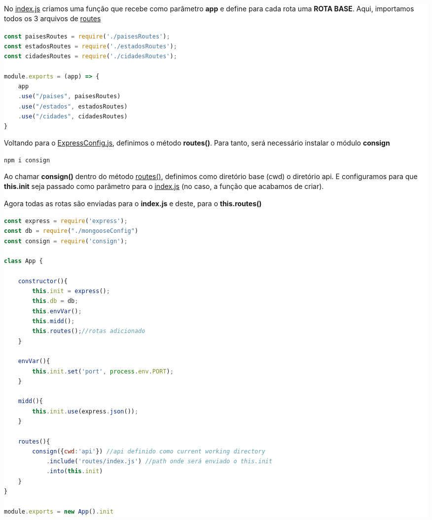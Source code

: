 No <u>index.js</u> criamos uma função que recebe como parâmetro **app** e define para cada rota uma **ROTA BASE**. Aqui, importamos todos os 3 arquivos de <u>routes</u> 

```javascript
const paisesRoutes = require('./paisesRoutes');
const estadosRoutes = require('./estadosRoutes');
const cidadesRoutes = require('./cidadesRoutes');

module.exports = (app) => {
    app
    .use("/paises", paisesRoutes)
    .use("/estados", estadosRoutes)
    .use("/cidades", cidadesRoutes)
}
```

Voltando para o <u>ExpressConfig.js</u>, definimos o método **routes()**. Para tanto, será necessário instalar o módulo **consign**

```
npm i consign
```

Ao chamar **consign()** dentro do método <u>routes()</u>, definimos como diretório base (cwd)  o diretório api. E configuramos para que **this.init**  seja passado como parâmetro para o  <u>index.js</u> (no caso, a função que acabamos de criar).

Agora todas as rotas são enviadas para o **index.js** e deste, para o **this.routes()**

```javascript
const express = require('express');
const db = require("./mongooseConfig")
const consign = require('consign');

class App {

    constructor(){
        this.init = express();
        this.db = db;
        this.envVar();
        this.midd();
        this.routes();//rotas adicionado
    }

    envVar(){
        this.init.set('port', process.env.PORT);
    }

    midd(){
        this.init.use(express.json());
    }

    routes(){
        consign({cwd:'api'}) //api definido como current working directory
            .include('routes/index.js') //path onde será enviado o this.init
            .into(this.init)
    }
}

module.exports = new App().init
```
